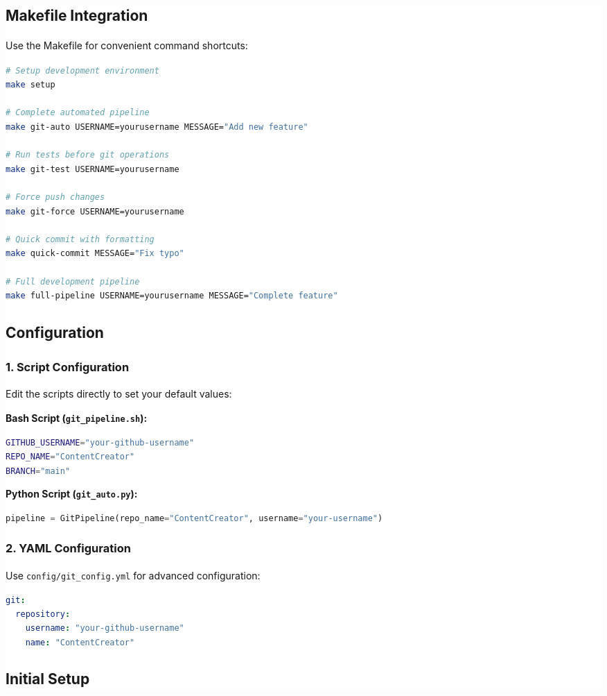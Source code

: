 ## Makefile Integration

Use the Makefile for convenient command shortcuts:

```bash
# Setup development environment
make setup

# Complete automated pipeline
make git-auto USERNAME=yourusername MESSAGE="Add new feature"

# Run tests before git operations
make git-test USERNAME=yourusername

# Force push changes
make git-force USERNAME=yourusername

# Quick commit with formatting
make quick-commit MESSAGE="Fix typo"

# Full development pipeline
make full-pipeline USERNAME=yourusername MESSAGE="Complete feature"
```

## Configuration

### 1. Script Configuration
Edit the scripts directly to set your default values:

**Bash Script (`git_pipeline.sh`):**
```bash
GITHUB_USERNAME="your-github-username"
REPO_NAME="ContentCreator"
BRANCH="main"
```

**Python Script (`git_auto.py`):**
```python
pipeline = GitPipeline(repo_name="ContentCreator", username="your-username")
```

### 2. YAML Configuration
Use `config/git_config.yml` for advanced configuration:

```yaml
git:
  repository:
    username: "your-github-username"
    name: "ContentCreator"
```

## Initial Setup
